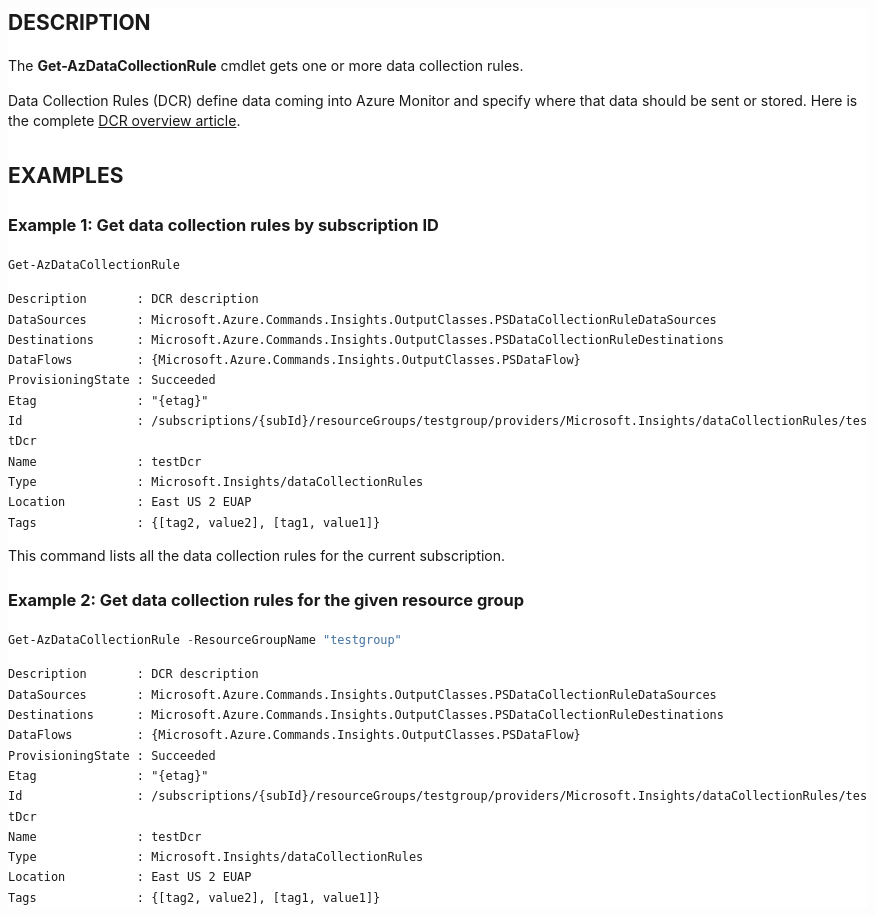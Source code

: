 ## DESCRIPTION
The **Get-AzDataCollectionRule** cmdlet gets one or more data collection rules.

Data Collection Rules (DCR) define data coming into Azure Monitor and specify where that data should be sent or stored. Here is the complete [DCR overview article](https://docs.microsoft.com/azure/azure-monitor/essentials/data-collection-rule-overview).

## EXAMPLES

### Example 1: Get data collection rules by subscription ID
```powershell
Get-AzDataCollectionRule
```

```output
Description       : DCR description
DataSources       : Microsoft.Azure.Commands.Insights.OutputClasses.PSDataCollectionRuleDataSources
Destinations      : Microsoft.Azure.Commands.Insights.OutputClasses.PSDataCollectionRuleDestinations
DataFlows         : {Microsoft.Azure.Commands.Insights.OutputClasses.PSDataFlow}
ProvisioningState : Succeeded
Etag              : "{etag}"
Id                : /subscriptions/{subId}/resourceGroups/testgroup/providers/Microsoft.Insights/dataCollectionRules/testDcr
Name              : testDcr
Type              : Microsoft.Insights/dataCollectionRules
Location          : East US 2 EUAP
Tags              : {[tag2, value2], [tag1, value1]}
```

This command lists all the data collection rules for the current subscription.

### Example 2: Get data collection rules for the given resource group
```powershell
Get-AzDataCollectionRule -ResourceGroupName "testgroup"
```

```output
Description       : DCR description
DataSources       : Microsoft.Azure.Commands.Insights.OutputClasses.PSDataCollectionRuleDataSources
Destinations      : Microsoft.Azure.Commands.Insights.OutputClasses.PSDataCollectionRuleDestinations
DataFlows         : {Microsoft.Azure.Commands.Insights.OutputClasses.PSDataFlow}
ProvisioningState : Succeeded
Etag              : "{etag}"
Id                : /subscriptions/{subId}/resourceGroups/testgroup/providers/Microsoft.Insights/dataCollectionRules/testDcr
Name              : testDcr
Type              : Microsoft.Insights/dataCollectionRules
Location          : East US 2 EUAP
Tags              : {[tag2, value2], [tag1, value1]}
```
